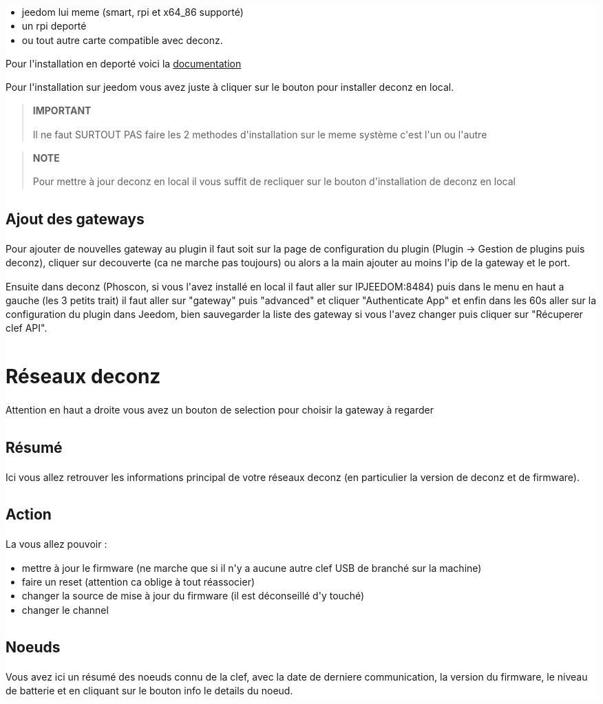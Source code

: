 - jeedom lui meme (smart, rpi  et x64_86 supporté)
- un rpi deporté
- ou tout autre carte compatible avec deconz.

Pour l'installation en deporté voici la [documentation](https://phoscon.de/en/conbee/install)

Pour l'installation sur jeedom vous avez juste à cliquer sur le bouton pour installer deconz en local.

>**IMPORTANT**
>
> Il ne faut SURTOUT PAS faire les 2 methodes d'installation sur le meme système c'est l'un ou l'autre

>**NOTE**
>
>Pour mettre à jour deconz en local il vous suffit de recliquer sur le bouton d'installation de deconz en local

## Ajout des gateways

Pour ajouter de nouvelles gateway au plugin il faut soit sur la page de configuration du plugin (Plugin -> Gestion de plugins puis deconz), cliquer sur decouverte (ca ne marche pas toujours) ou alors a la main ajouter au moins l'ip de la gateway et le port.

Ensuite dans deconz (Phoscon, si vous l'avez installé en local il faut aller sur IPJEEDOM:8484) puis dans le menu en haut a gauche (les 3 petits trait) il faut aller sur "gateway" puis "advanced" et cliquer "Authenticate App" et enfin dans les 60s aller sur la configuration du plugin dans Jeedom, bien sauvegarder la liste des gateway si vous l'avez changer puis cliquer sur "Récuperer clef API".

# Réseaux deconz

Attention en haut a droite vous avez un bouton de selection pour choisir la gateway à regarder

## Résumé

Ici vous allez retrouver les informations principal de votre réseaux deconz (en particulier la version de deconz et de firmware).

## Action

La vous allez pouvoir :

- mettre à jour le firmware (ne marche que si il n'y a aucune autre clef USB de branché sur la machine)
- faire un reset (attention ca oblige à tout réassocier)
- changer la source de mise à jour du firmware (il est déconseillé d'y touché)
- changer le channel

## Noeuds

Vous avez ici un résumé des noeuds connu de la clef, avec la date de derniere communication, la version du firmware, le niveau de batterie et en cliquant sur le bouton info le details du noeud.

